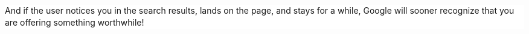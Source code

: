 <p>And if the user notices you in the search results, lands on the page, and stays for a while, Google will sooner recognize that you are offering something worthwhile!</p></div>
